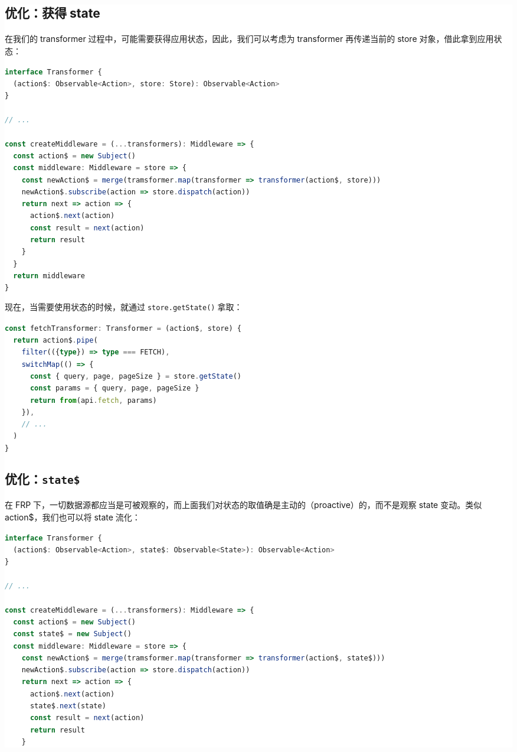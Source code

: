 ## 优化：获得 state

在我们的 transformer 过程中，可能需要获得应用状态，因此，我们可以考虑为 transformer 再传递当前的 store 对象，借此拿到应用状态：

```ts
interface Transformer {
  (action$: Observable<Action>, store: Store): Observable<Action>
}

// ...

const createMiddleware = (...transformers): Middleware => {
  const action$ = new Subject()
  const middleware: Middleware = store => {
    const newAction$ = merge(tramsformer.map(transformer => transformer(action$, store)))
    newAction$.subscribe(action => store.dispatch(action))
    return next => action => {
      action$.next(action)
      const result = next(action)
      return result
    }
  }
  return middleware
}
```

现在，当需要使用状态的时候，就通过 `store.getState()` 拿取：

```ts
const fetchTransformer: Transformer = (action$, store) {
  return action$.pipe(
    filter(({type}) => type === FETCH),
    switchMap(() => {
      const { query, page, pageSize } = store.getState()
      const params = { query, page, pageSize }
      return from(api.fetch, params)
    }),
    // ...
  )
}
```

## 优化：`state$`

在 FRP 下，一切数据源都应当是可被观察的，而上面我们对状态的取值确是主动的（proactive）的，而不是观察 state 变动。类似 action$，我们也可以将 state 流化：

```ts
interface Transformer {
  (action$: Observable<Action>, state$: Observable<State>): Observable<Action>
}

// ...

const createMiddleware = (...transformers): Middleware => {
  const action$ = new Subject()
  const state$ = new Subject()
  const middleware: Middleware = store => {
    const newAction$ = merge(tramsformer.map(transformer => transformer(action$, state$)))
    newAction$.subscribe(action => store.dispatch(action))
    return next => action => {
      action$.next(action)
      state$.next(state)
      const result = next(action)
      return result
    }
```